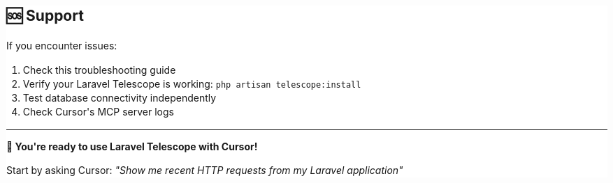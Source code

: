 ## 🆘 Support

If you encounter issues:
1. Check this troubleshooting guide
2. Verify your Laravel Telescope is working: `php artisan telescope:install`
3. Test database connectivity independently
4. Check Cursor's MCP server logs

---

**🎉 You're ready to use Laravel Telescope with Cursor!**

Start by asking Cursor: *"Show me recent HTTP requests from my Laravel application"* 